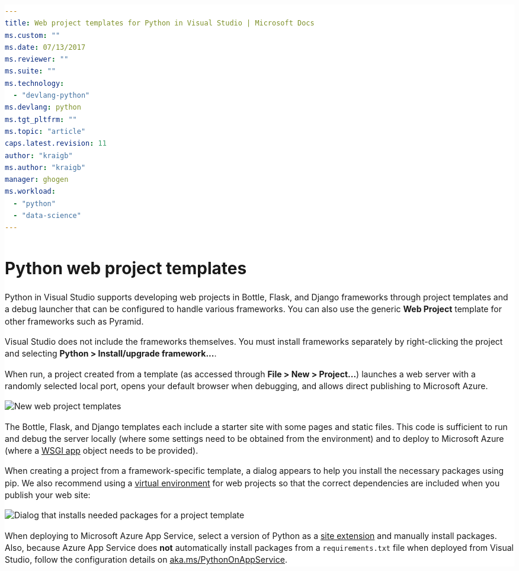 ```yaml
---
title: Web project templates for Python in Visual Studio | Microsoft Docs
ms.custom: ""
ms.date: 07/13/2017
ms.reviewer: ""
ms.suite: ""
ms.technology: 
  - "devlang-python"
ms.devlang: python
ms.tgt_pltfrm: ""
ms.topic: "article"
caps.latest.revision: 11
author: "kraigb"
ms.author: "kraigb"
manager: ghogen
ms.workload: 
  - "python"
  - "data-science"
---
```


# Python web project templates

Python in Visual Studio supports developing web projects in Bottle, Flask, and Django frameworks through project templates and a debug launcher that can be configured to handle various frameworks. You can also use the generic **Web Project** template for other frameworks such as Pyramid.

Visual Studio does not include the frameworks themselves. You must install frameworks separately by right-clicking the project and selecting **Python > Install/upgrade framework...**.

When run, a project created from a template (as accessed through **File > New > Project...**) launches a web server with a randomly selected local port, opens your default browser when debugging, and allows direct publishing to Microsoft Azure.

![New web project templates](media/template-web-new-project.png)

The Bottle, Flask, and Django templates each include a starter site with some pages and static files. This code is sufficient to run and debug the server locally (where some settings need to be obtained from the environment) and to deploy to Microsoft Azure (where a [WSGI app](http://www.python.org/dev/peps/pep-3333/) object needs to be provided).

When creating a project from a framework-specific template, a dialog appears to help you install the necessary packages using pip. We also recommend using a [virtual environment](managing-python-environments-in-visual-studio.md#global-and-virtual-environments) for web projects so that the correct dependencies are included when you publish your web site:

![Dialog that installs needed packages for a project template](media/template-web-requirements-txt-wizard.png)

When deploying to Microsoft Azure App Service, select a version of Python as a [site extension](https://aka.ms/PythonOnAppService) and manually install packages. Also, because Azure App Service does **not** automatically install packages from a `requirements.txt` file when deployed from Visual Studio, follow the configuration details on [aka.ms/PythonOnAppService](https://aka.ms/PythonOnAppService).
